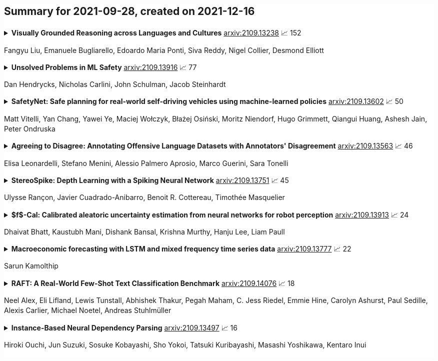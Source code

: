 ## Summary for 2021-09-28, created on 2021-12-16


<details><summary><b>Visually Grounded Reasoning across Languages and Cultures</b>
<a href="https://arxiv.org/abs/2109.13238">arxiv:2109.13238</a>
&#x1F4C8; 152 <br>
<p>Fangyu Liu, Emanuele Bugliarello, Edoardo Maria Ponti, Siva Reddy, Nigel Collier, Desmond Elliott</p></summary></details>

<details><summary><b>Unsolved Problems in ML Safety</b>
<a href="https://arxiv.org/abs/2109.13916">arxiv:2109.13916</a>
&#x1F4C8; 77 <br>
<p>Dan Hendrycks, Nicholas Carlini, John Schulman, Jacob Steinhardt</p></summary></details>

<details><summary><b>SafetyNet: Safe planning for real-world self-driving vehicles using machine-learned policies</b>
<a href="https://arxiv.org/abs/2109.13602">arxiv:2109.13602</a>
&#x1F4C8; 50 <br>
<p>Matt Vitelli, Yan Chang, Yawei Ye, Maciej Wołczyk, Błażej Osiński, Moritz Niendorf, Hugo Grimmett, Qiangui Huang, Ashesh Jain, Peter Ondruska</p></summary></details>

<details><summary><b>Agreeing to Disagree: Annotating Offensive Language Datasets with Annotators' Disagreement</b>
<a href="https://arxiv.org/abs/2109.13563">arxiv:2109.13563</a>
&#x1F4C8; 46 <br>
<p>Elisa Leonardelli, Stefano Menini, Alessio Palmero Aprosio, Marco Guerini, Sara Tonelli</p></summary></details>

<details><summary><b>StereoSpike: Depth Learning with a Spiking Neural Network</b>
<a href="https://arxiv.org/abs/2109.13751">arxiv:2109.13751</a>
&#x1F4C8; 45 <br>
<p>Ulysse Rançon, Javier Cuadrado-Anibarro, Benoit R. Cottereau, Timothée Masquelier</p></summary></details>

<details><summary><b>$f$-Cal: Calibrated aleatoric uncertainty estimation from neural networks for robot perception</b>
<a href="https://arxiv.org/abs/2109.13913">arxiv:2109.13913</a>
&#x1F4C8; 24 <br>
<p>Dhaivat Bhatt, Kaustubh Mani, Dishank Bansal, Krishna Murthy, Hanju Lee, Liam Paull</p></summary></details>

<details><summary><b>Macroeconomic forecasting with LSTM and mixed frequency time series data</b>
<a href="https://arxiv.org/abs/2109.13777">arxiv:2109.13777</a>
&#x1F4C8; 22 <br>
<p>Sarun Kamolthip</p></summary></details>

<details><summary><b>RAFT: A Real-World Few-Shot Text Classification Benchmark</b>
<a href="https://arxiv.org/abs/2109.14076">arxiv:2109.14076</a>
&#x1F4C8; 18 <br>
<p>Neel Alex, Eli Lifland, Lewis Tunstall, Abhishek Thakur, Pegah Maham, C. Jess Riedel, Emmie Hine, Carolyn Ashurst, Paul Sedille, Alexis Carlier, Michael Noetel, Andreas Stuhlmüller</p></summary></details>

<details><summary><b>Instance-Based Neural Dependency Parsing</b>
<a href="https://arxiv.org/abs/2109.13497">arxiv:2109.13497</a>
&#x1F4C8; 16 <br>
<p>Hiroki Ouchi, Jun Suzuki, Sosuke Kobayashi, Sho Yokoi, Tatsuki Kuribayashi, Masashi Yoshikawa, Kentaro Inui</p></summary></details>
